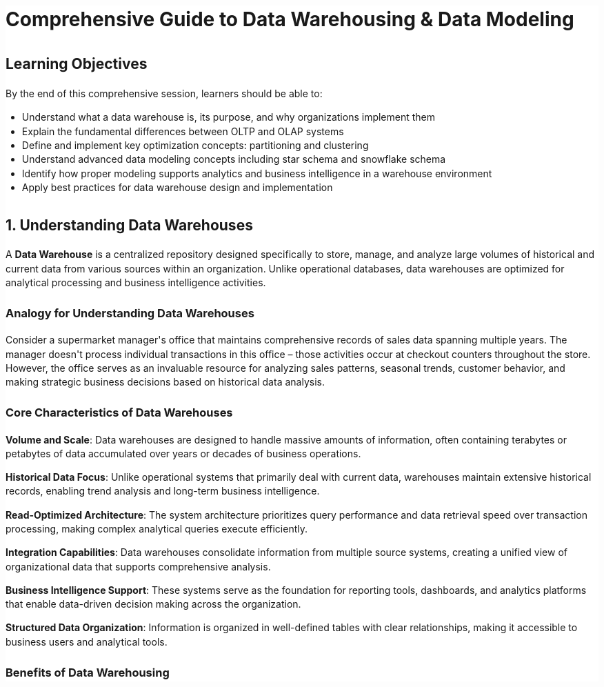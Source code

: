 # Comprehensive Guide to Data Warehousing & Data Modeling

## Learning Objectives

By the end of this comprehensive session, learners should be able to:

- Understand what a data warehouse is, its purpose, and why organizations implement them
- Explain the fundamental differences between OLTP and OLAP systems
- Define and implement key optimization concepts: partitioning and clustering
- Understand advanced data modeling concepts including star schema and snowflake schema
- Identify how proper modeling supports analytics and business intelligence in a warehouse environment
- Apply best practices for data warehouse design and implementation

## 1. Understanding Data Warehouses

A **Data Warehouse** is a centralized repository designed specifically to store, manage, and analyze large volumes of historical and current data from various sources within an organization. Unlike operational databases, data warehouses are optimized for analytical processing and business intelligence activities.

### Analogy for Understanding Data Warehouses

Consider a supermarket manager's office that maintains comprehensive records of sales data spanning multiple years. The manager doesn't process individual transactions in this office – those activities occur at checkout counters throughout the store. However, the office serves as an invaluable resource for analyzing sales patterns, seasonal trends, customer behavior, and making strategic business decisions based on historical data analysis.

### Core Characteristics of Data Warehouses

**Volume and Scale**: Data warehouses are designed to handle massive amounts of information, often containing terabytes or petabytes of data accumulated over years or decades of business operations.

**Historical Data Focus**: Unlike operational systems that primarily deal with current data, warehouses maintain extensive historical records, enabling trend analysis and long-term business intelligence.

**Read-Optimized Architecture**: The system architecture prioritizes query performance and data retrieval speed over transaction processing, making complex analytical queries execute efficiently.

**Integration Capabilities**: Data warehouses consolidate information from multiple source systems, creating a unified view of organizational data that supports comprehensive analysis.

**Business Intelligence Support**: These systems serve as the foundation for reporting tools, dashboards, and analytics platforms that enable data-driven decision making across the organization.

**Structured Data Organization**: Information is organized in well-defined tables with clear relationships, making it accessible to business users and analytical tools.

### Benefits of Data Warehousing
